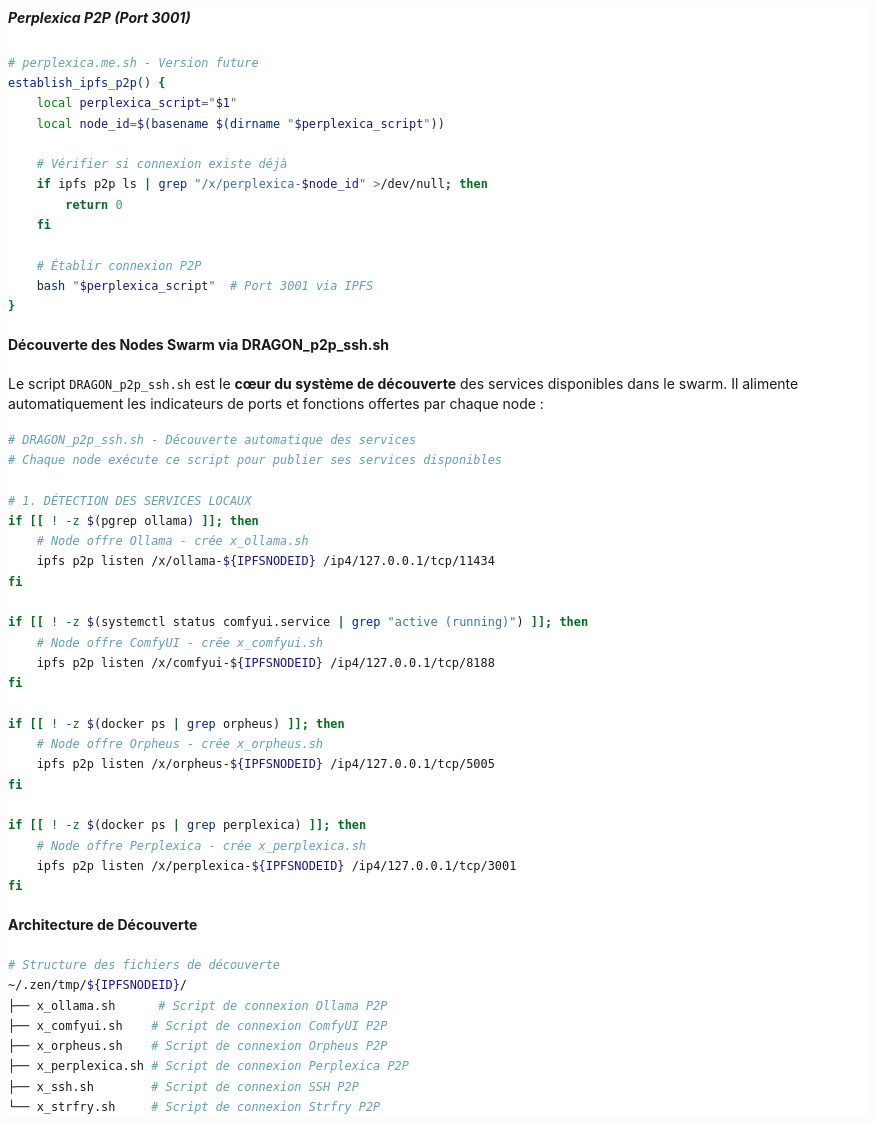 ##### **Perplexica P2P (Port 3001)**
```bash
# perplexica.me.sh - Version future
establish_ipfs_p2p() {
    local perplexica_script="$1"
    local node_id=$(basename $(dirname "$perplexica_script"))
    
    # Vérifier si connexion existe déjà
    if ipfs p2p ls | grep "/x/perplexica-$node_id" >/dev/null; then
        return 0
    fi
    
    # Établir connexion P2P
    bash "$perplexica_script"  # Port 3001 via IPFS
}
```

#### **Découverte des Nodes Swarm via DRAGON_p2p_ssh.sh**

Le script `DRAGON_p2p_ssh.sh` est le **cœur du système de découverte** des services disponibles dans le swarm. Il alimente automatiquement les indicateurs de ports et fonctions offertes par chaque node :

```bash
# DRAGON_p2p_ssh.sh - Découverte automatique des services
# Chaque node exécute ce script pour publier ses services disponibles

# 1. DÉTECTION DES SERVICES LOCAUX
if [[ ! -z $(pgrep ollama) ]]; then
    # Node offre Ollama - crée x_ollama.sh
    ipfs p2p listen /x/ollama-${IPFSNODEID} /ip4/127.0.0.1/tcp/11434
fi

if [[ ! -z $(systemctl status comfyui.service | grep "active (running)") ]]; then
    # Node offre ComfyUI - crée x_comfyui.sh
    ipfs p2p listen /x/comfyui-${IPFSNODEID} /ip4/127.0.0.1/tcp/8188
fi

if [[ ! -z $(docker ps | grep orpheus) ]]; then
    # Node offre Orpheus - crée x_orpheus.sh
    ipfs p2p listen /x/orpheus-${IPFSNODEID} /ip4/127.0.0.1/tcp/5005
fi

if [[ ! -z $(docker ps | grep perplexica) ]]; then
    # Node offre Perplexica - crée x_perplexica.sh
    ipfs p2p listen /x/perplexica-${IPFSNODEID} /ip4/127.0.0.1/tcp/3001
fi
```

#### **Architecture de Découverte**

```bash
# Structure des fichiers de découverte
~/.zen/tmp/${IPFSNODEID}/
├── x_ollama.sh      # Script de connexion Ollama P2P
├── x_comfyui.sh    # Script de connexion ComfyUI P2P
├── x_orpheus.sh    # Script de connexion Orpheus P2P
├── x_perplexica.sh # Script de connexion Perplexica P2P
├── x_ssh.sh        # Script de connexion SSH P2P
└── x_strfry.sh     # Script de connexion Strfry P2P
```
